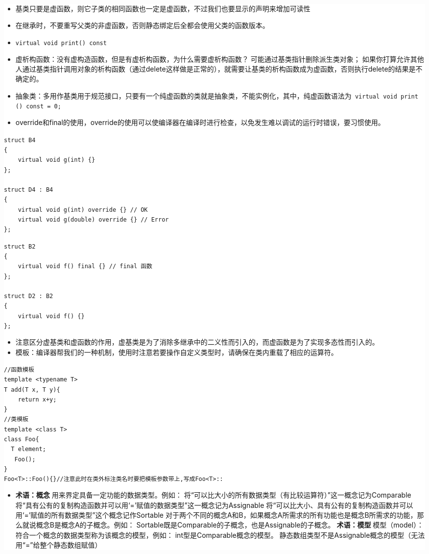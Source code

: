   - 基类只要是虚函数，则它子类的相同函数也一定是虚函数，不过我们也要显示的声明来增加可读性
  - 在继承时，不要重写父类的非虚函数，否则静态绑定后全都会使用父类的函数版本。
  -  `virtual void print() const`

- 虚析构函数：没有虚构造函数，但是有虚析构函数，为什么需要虚析构函数？ 可能通过基类指针删除派生类对象； 如果你打算允许其他人通过基类指针调用对象的析构函数（通过delete这样做是正常的），就需要让基类的析构函数成为虚函数，否则执行delete的结果是不确定的。

- 抽象类：多用作基类用于规范接口，只要有一个纯虚函数的类就是抽象类，不能实例化，其中，纯虚函数语法为` virtual void print() const = 0;`

- override和final的使用，override的使用可以使编译器在编译时进行检查，以免发生难以调试的运行时错误，要习惯使用。
```
struct B4
{
    virtual void g(int) {}
};

struct D4 : B4
{
    virtual void g(int) override {} // OK
    virtual void g(double) override {} // Error
};
```
```
struct B2
{
    virtual void f() final {} // final 函数
};

struct D2 : B2
{
    virtual void f() {}
};
```

- 注意区分虚基类和虚函数的作用，虚基类是为了消除多继承中的二义性而引入的，而虚函数是为了实现多态性而引入的。
- 模板：编译器帮我们的一种机制，使用时注意若要操作自定义类型时，请确保在类内重载了相应的运算符。
```
//函数模板
template <typename T>
T add(T x, T y){
    return x+y;
}
//类模板
template <class T>
class Foo{
  T element;
   Foo();
}
Foo<T>::Foo(){}//注意此时在类外标注类名时要把模板参数带上,写成Foo<T>::
```
- **术语：概念**
用来界定具备一定功能的数据类型。例如：
将“可以比大小的所有数据类型（有比较运算符）”这一概念记为Comparable
将“具有公有的复制构造函数并可以用‘=’赋值的数据类型”这一概念记为Assignable
将“可以比大小、具有公有的复制构造函数并可以用‘=’赋值的所有数据类型”这个概念记作Sortable
对于两个不同的概念A和B，如果概念A所需求的所有功能也是概念B所需求的功能，那么就说概念B是概念A的子概念。例如：
Sortable既是Comparable的子概念，也是Assignable的子概念。
**术语：模型**
模型（model）：符合一个概念的数据类型称为该概念的模型，例如：
int型是Comparable概念的模型。
静态数组类型不是Assignable概念的模型（无法用“=”给整个静态数组赋值）
